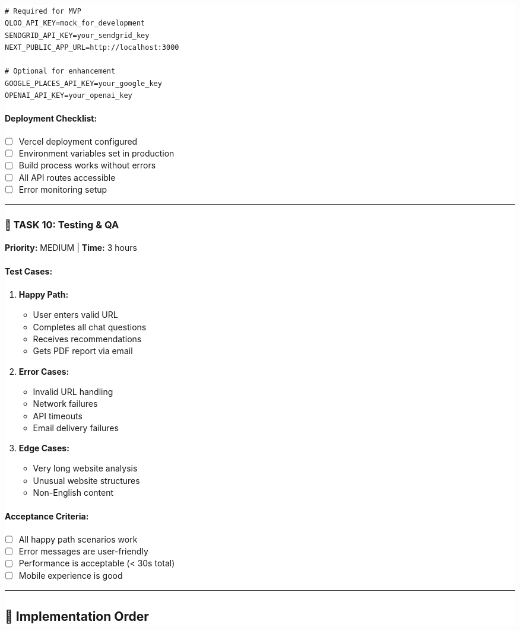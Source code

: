 ```env
# Required for MVP
QLOO_API_KEY=mock_for_development
SENDGRID_API_KEY=your_sendgrid_key
NEXT_PUBLIC_APP_URL=http://localhost:3000

# Optional for enhancement
GOOGLE_PLACES_API_KEY=your_google_key
OPENAI_API_KEY=your_openai_key
```

#### Deployment Checklist:

- [ ] Vercel deployment configured
- [ ] Environment variables set in production
- [ ] Build process works without errors
- [ ] All API routes accessible
- [ ] Error monitoring setup

---

### 🎯 TASK 10: Testing & QA

**Priority:** MEDIUM | **Time:** 3 hours

#### Test Cases:

1. **Happy Path:**

   - User enters valid URL
   - Completes all chat questions
   - Receives recommendations
   - Gets PDF report via email

2. **Error Cases:**

   - Invalid URL handling
   - Network failures
   - API timeouts
   - Email delivery failures

3. **Edge Cases:**
   - Very long website analysis
   - Unusual website structures
   - Non-English content

#### Acceptance Criteria:

- [ ] All happy path scenarios work
- [ ] Error messages are user-friendly
- [ ] Performance is acceptable (< 30s total)
- [ ] Mobile experience is good

---

## 🚀 Implementation Order
